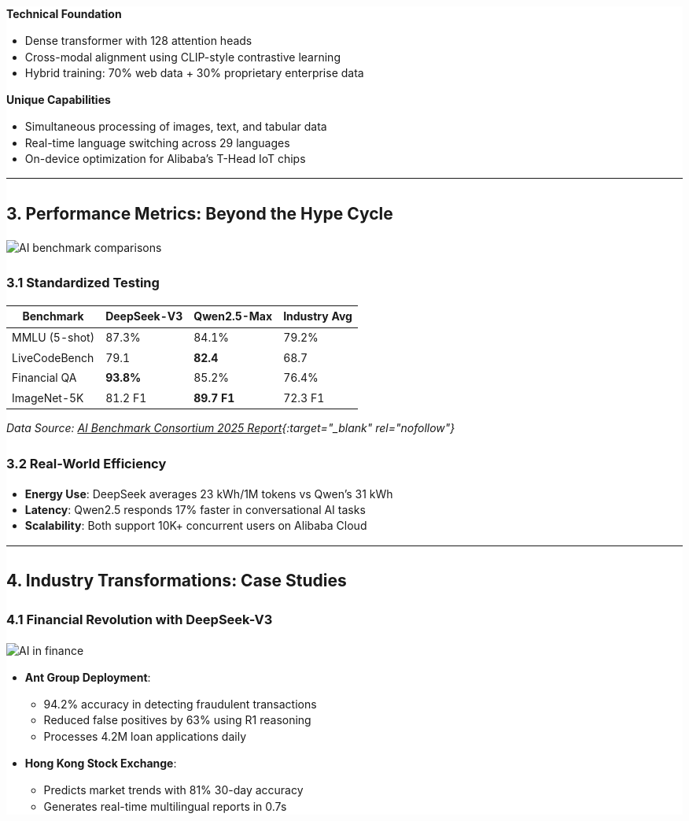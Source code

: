 **Technical Foundation**  
- Dense transformer with 128 attention heads  
- Cross-modal alignment using CLIP-style contrastive learning  
- Hybrid training: 70% web data + 30% proprietary enterprise data  

**Unique Capabilities**  
- Simultaneous processing of images, text, and tabular data  
- Real-time language switching across 29 languages  
- On-device optimization for Alibaba’s T-Head IoT chips  

---

## 3. Performance Metrics: Beyond the Hype Cycle

<img src="https://images.pexels.com/photos/18069697/pexels-photo-18069697/free-photo-of-an-artist-s-illustration-of-artificial-intelligence-ai-this-illustration-depicts-language-models-which-generate-text-it-was-created-by-wes-cockx-as-part-of-the-visualising-ai-project-l.png?auto=compress&cs=tinysrgb&w=600" alt="AI benchmark comparisons" width="600" height="200">

### 3.1 Standardized Testing  

| Benchmark         | DeepSeek-V3 | Qwen2.5-Max | Industry Avg |  
|--------------------|-------------|-------------|--------------|  
| MMLU (5-shot)      | 87.3%       | 84.1%       | 79.2%        |  
| LiveCodeBench      | 79.1        | **82.4**    | 68.7         |  
| Financial QA       | **93.8%**   | 85.2%       | 76.4%        |  
| ImageNet-5K        | 81.2 F1     | **89.7 F1** | 72.3 F1      |  

*Data Source: [AI Benchmark Consortium 2025 Report](https://aibenchmark.org){:target="_blank" rel="nofollow"}*

### 3.2 Real-World Efficiency  
- **Energy Use**: DeepSeek averages 23 kWh/1M tokens vs Qwen’s 31 kWh  
- **Latency**: Qwen2.5 responds 17% faster in conversational AI tasks  
- **Scalability**: Both support 10K+ concurrent users on Alibaba Cloud  

---

## 4. Industry Transformations: Case Studies

### 4.1 Financial Revolution with DeepSeek-V3  
<img src="https://images.pexels.com/photos/730547/pexels-photo-730547.jpeg?auto=compress&cs=tinysrgb&w=1260&h=750&dpr=1" alt="AI in finance" width="600" height="200">

- **Ant Group Deployment**:  
  - 94.2% accuracy in detecting fraudulent transactions  
  - Reduced false positives by 63% using R1 reasoning  
  - Processes 4.2M loan applications daily  

- **Hong Kong Stock Exchange**:  
  - Predicts market trends with 81% 30-day accuracy  
  - Generates real-time multilingual reports in 0.7s  
